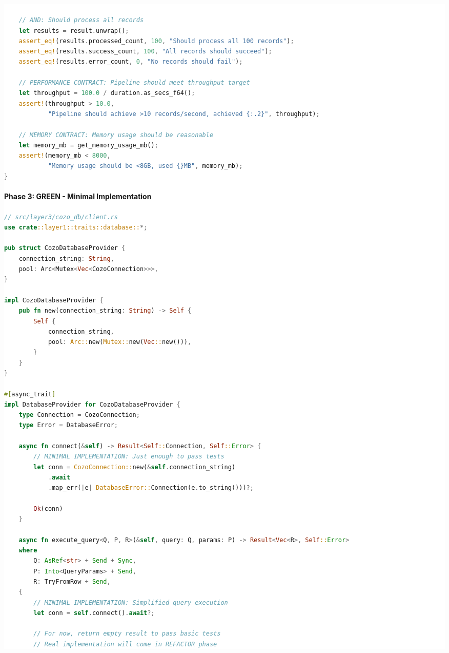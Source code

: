 ```rust

    // AND: Should process all records
    let results = result.unwrap();
    assert_eq!(results.processed_count, 100, "Should process all 100 records");
    assert_eq!(results.success_count, 100, "All records should succeed");
    assert_eq!(results.error_count, 0, "No records should fail");

    // PERFORMANCE CONTRACT: Pipeline should meet throughput target
    let throughput = 100.0 / duration.as_secs_f64();
    assert!(throughput > 10.0,
            "Pipeline should achieve >10 records/second, achieved {:.2}", throughput);

    // MEMORY CONTRACT: Memory usage should be reasonable
    let memory_mb = get_memory_usage_mb();
    assert!(memory_mb < 8000,
            "Memory usage should be <8GB, used {}MB", memory_mb);
}
```

#### Phase 3: GREEN - Minimal Implementation
```rust
// src/layer3/cozo_db/client.rs
use crate::layer1::traits::database::*;

pub struct CozoDatabaseProvider {
    connection_string: String,
    pool: Arc<Mutex<Vec<CozoConnection>>>,
}

impl CozoDatabaseProvider {
    pub fn new(connection_string: String) -> Self {
        Self {
            connection_string,
            pool: Arc::new(Mutex::new(Vec::new())),
        }
    }
}

#[async_trait]
impl DatabaseProvider for CozoDatabaseProvider {
    type Connection = CozoConnection;
    type Error = DatabaseError;

    async fn connect(&self) -> Result<Self::Connection, Self::Error> {
        // MINIMAL IMPLEMENTATION: Just enough to pass tests
        let conn = CozoConnection::new(&self.connection_string)
            .await
            .map_err(|e| DatabaseError::Connection(e.to_string()))?;

        Ok(conn)
    }

    async fn execute_query<Q, P, R>(&self, query: Q, params: P) -> Result<Vec<R>, Self::Error>
    where
        Q: AsRef<str> + Send + Sync,
        P: Into<QueryParams> + Send,
        R: TryFromRow + Send,
    {
        // MINIMAL IMPLEMENTATION: Simplified query execution
        let conn = self.connect().await?;

        // For now, return empty result to pass basic tests
        // Real implementation will come in REFACTOR phase
```